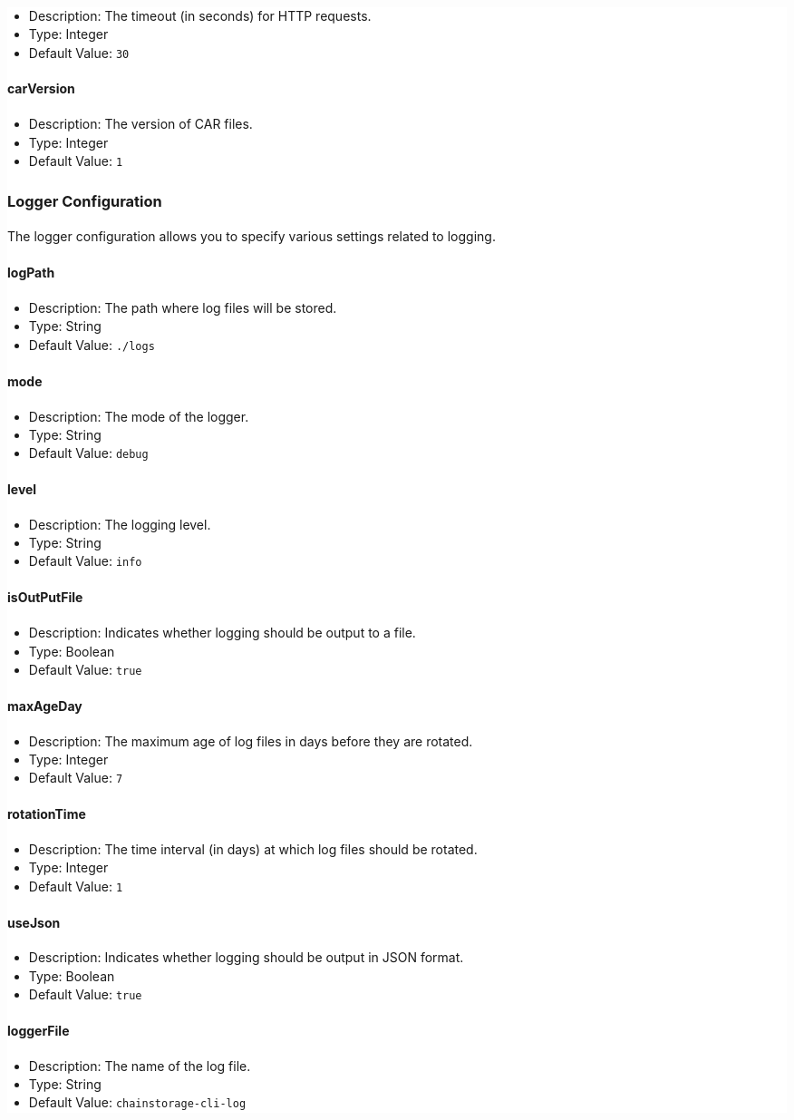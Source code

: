 - Description: The timeout (in seconds) for HTTP requests.
- Type: Integer
- Default Value: `30`

#### carVersion

- Description: The version of CAR files.
- Type: Integer
- Default Value: `1`



### Logger Configuration

The logger configuration allows you to specify various settings related to logging.

#### logPath

- Description: The path where log files will be stored.
- Type: String
- Default Value: `./logs`

#### mode

- Description: The mode of the logger.
- Type: String
- Default Value: `debug`

#### level

- Description: The logging level.
- Type: String
- Default Value: `info`

#### isOutPutFile

- Description: Indicates whether logging should be output to a file.
- Type: Boolean
- Default Value: `true`

#### maxAgeDay

- Description: The maximum age of log files in days before they are rotated.
- Type: Integer
- Default Value: `7`

#### rotationTime

- Description: The time interval (in days) at which log files should be rotated.
- Type: Integer
- Default Value: `1`

#### useJson

- Description: Indicates whether logging should be output in JSON format.
- Type: Boolean
- Default Value: `true`

#### loggerFile

- Description: The name of the log file.
- Type: String
- Default Value: `chainstorage-cli-log`
